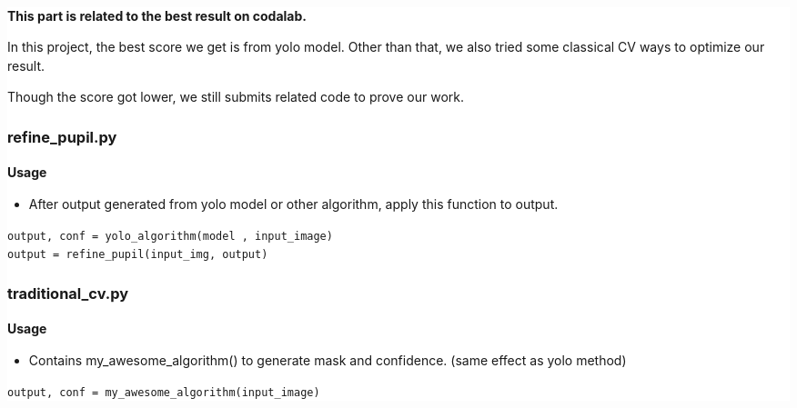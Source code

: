 **This part is related to the best result on codalab.**

In this project, the best score we get is from yolo model. Other than that, we also tried some classical CV ways to optimize our result. 

Though the score got lower, we still submits related code to prove our work.

### refine_pupil.py
**Usage**
- After output generated from yolo model or other algorithm, apply this function to output.
```
output, conf = yolo_algorithm(model , input_image)
output = refine_pupil(input_img, output)
```

### traditional_cv.py
**Usage**
- Contains my_awesome_algorithm() to generate mask and confidence. (same effect as yolo method)
```
output, conf = my_awesome_algorithm(input_image)
```